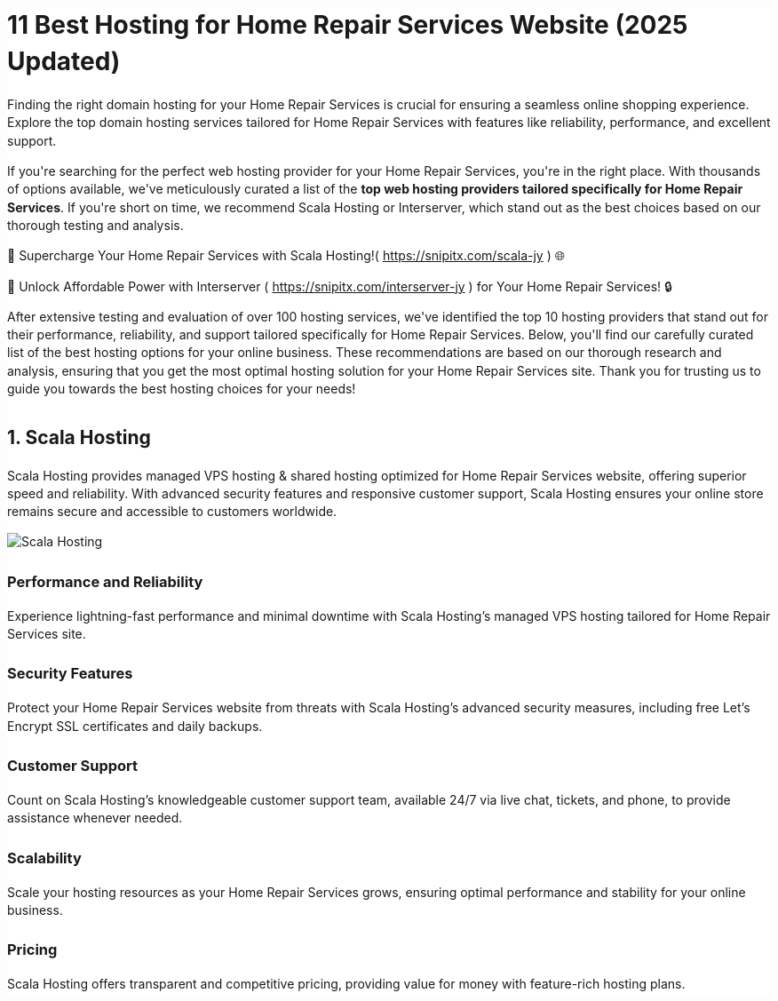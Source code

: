 # 11 Best Hosting for Home Repair Services Website (2025 Updated)

Finding the right domain hosting for your Home Repair Services is crucial for ensuring a seamless online shopping experience. Explore the top domain hosting services tailored for Home Repair Services with features like reliability, performance, and excellent support.

If you're searching for the perfect web hosting provider for your Home Repair Services, you're in the right place. With thousands of options available, we've meticulously curated a list of the **top web hosting providers tailored specifically for Home Repair Services**. If you're short on time, we recommend Scala Hosting or Interserver, which stand out as the best choices based on our thorough testing and analysis.

🚀 Supercharge Your Home Repair Services with Scala Hosting!( https://snipitx.com/scala-jy ) 🌐 

💸 Unlock Affordable Power with Interserver ( https://snipitx.com/interserver-jy ) for Your Home Repair Services! 🔒

After extensive testing and evaluation of over 100 hosting services, we've identified the top 10 hosting providers that stand out for their performance, reliability, and support tailored specifically for Home Repair Services. Below, you'll find our carefully curated list of the best hosting options for your online business. These recommendations are based on our thorough research and analysis, ensuring that you get the most optimal hosting solution for your Home Repair Services site. Thank you for trusting us to guide you towards the best hosting choices for your needs!

## 1. Scala Hosting

Scala Hosting provides managed VPS hosting & shared hosting optimized for Home Repair Services website, offering superior speed and reliability. With advanced security features and responsive customer support, Scala Hosting ensures your online store remains secure and accessible to customers worldwide.

![Scala Hosting](https://i.imgur.com/uJ5JIK3.png "Scala Web Hosting")

### Performance and Reliability
Experience lightning-fast performance and minimal downtime with Scala Hosting’s managed VPS hosting tailored for Home Repair Services site.

### Security Features
Protect your Home Repair Services website from threats with Scala Hosting’s advanced security measures, including free Let’s Encrypt SSL certificates and daily backups.

### Customer Support
Count on Scala Hosting’s knowledgeable customer support team, available 24/7 via live chat, tickets, and phone, to provide assistance whenever needed.

### Scalability
Scale your hosting resources as your Home Repair Services grows, ensuring optimal performance and stability for your online business.

### Pricing
Scala Hosting offers transparent and competitive pricing, providing value for money with feature-rich hosting plans.
